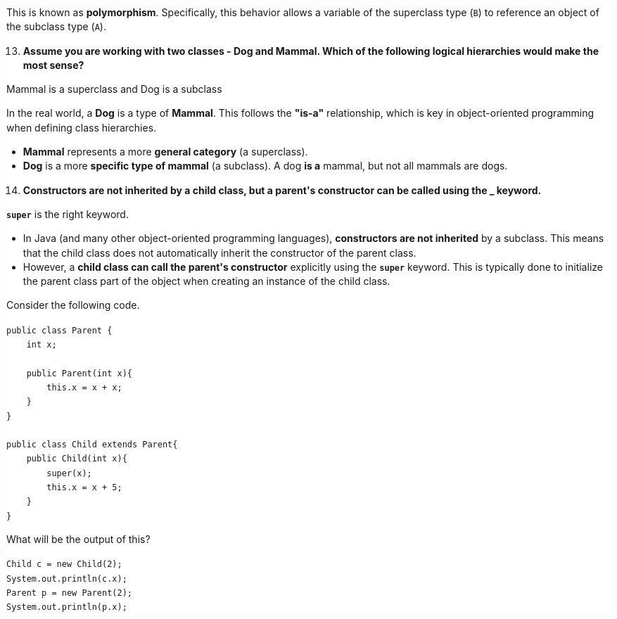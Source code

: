 This is known as **polymorphism**. Specifically, this behavior allows a variable of the superclass type (`B`) to reference an object of the subclass type (`A`).



13. **Assume you are working with two classes - Dog and Mammal. Which of the following logical hierarchies would make the most sense?**

Mammal is a superclass and Dog is a subclass

In the real world, a **Dog** is a type of **Mammal**. This follows the **"is-a"** relationship, which is key in object-oriented programming when defining class hierarchies.

- **Mammal** represents a more **general category** (a superclass).
- **Dog** is a more **specific type of mammal** (a subclass). A dog **is a** mammal, but not all mammals are dogs.



14. **Constructors are not inherited by a child class, but a parent's constructor can be called using the _ keyword.**

**`super`** is the right keyword.
- In Java (and many other object-oriented programming languages), **constructors are not inherited** by a subclass. This means that the child class does not automatically inherit the constructor of the parent class.
- However, a **child class can call the parent's constructor** explicitly using the **`super`** keyword. This is typically done to initialize the parent class part of the object when creating an instance of the child class.



Consider the following code. 
```
public class Parent { 
	int x; 
	
	public Parent(int x){ 
		this.x = x + x; 
	}
} 

public class Child extends Parent{ 
	public Child(int x){ 
		super(x); 
		this.x = x + 5; 
	} 
} 
```

What will be the output of this? 

```
Child c = new Child(2); 
System.out.println(c.x); 
Parent p = new Parent(2); 
System.out.println(p.x);
```
